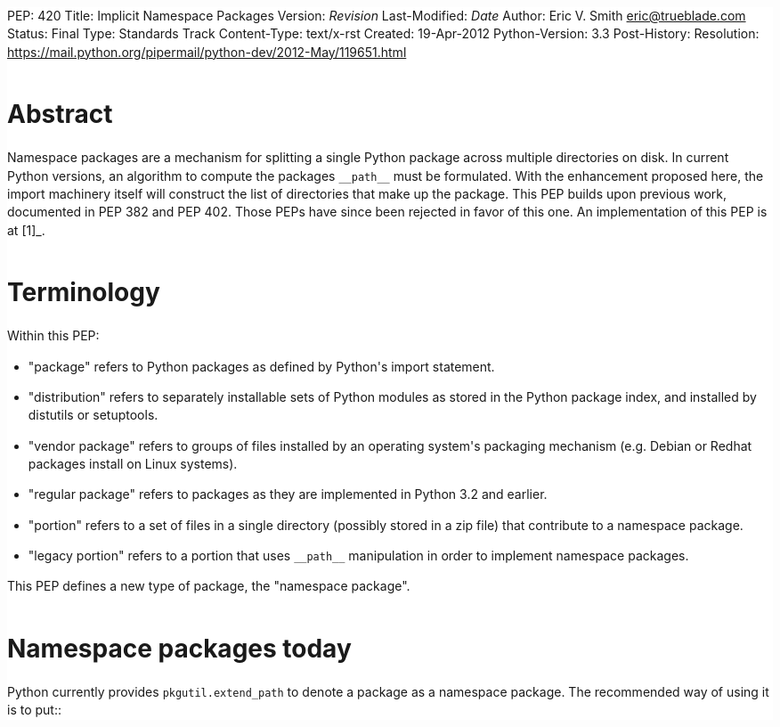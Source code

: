 PEP: 420
Title: Implicit Namespace Packages
Version: $Revision$
Last-Modified: $Date$
Author: Eric V. Smith <eric@trueblade.com>
Status: Final
Type: Standards Track
Content-Type: text/x-rst
Created: 19-Apr-2012
Python-Version: 3.3
Post-History:
Resolution: https://mail.python.org/pipermail/python-dev/2012-May/119651.html

Abstract
========

Namespace packages are a mechanism for splitting a single Python package
across multiple directories on disk.  In current Python versions, an algorithm
to compute the packages ``__path__`` must be formulated.  With the enhancement
proposed here, the import machinery itself will construct the list of
directories that make up the package.  This PEP builds upon previous work,
documented in PEP 382 and PEP 402.  Those PEPs have since been rejected in
favor of this one.  An implementation of this PEP is at [1]_.


Terminology
===========

Within this PEP:

* "package" refers to Python packages as defined by Python's import
  statement.

* "distribution" refers to separately installable sets of Python
  modules as stored in the Python package index, and installed by
  distutils or setuptools.

* "vendor package" refers to groups of files installed by an
  operating system's packaging mechanism (e.g. Debian or Redhat
  packages install on Linux systems).

* "regular package" refers to packages as they are implemented in
  Python 3.2 and earlier.

* "portion" refers to a set of files in a single directory (possibly
  stored in a zip file) that contribute to a namespace package.

* "legacy portion" refers to a portion that uses ``__path__``
  manipulation in order to implement namespace packages.

This PEP defines a new type of package, the "namespace package".


Namespace packages today
========================

Python currently provides ``pkgutil.extend_path`` to denote a package
as a namespace package.  The recommended way of using it is to put::
